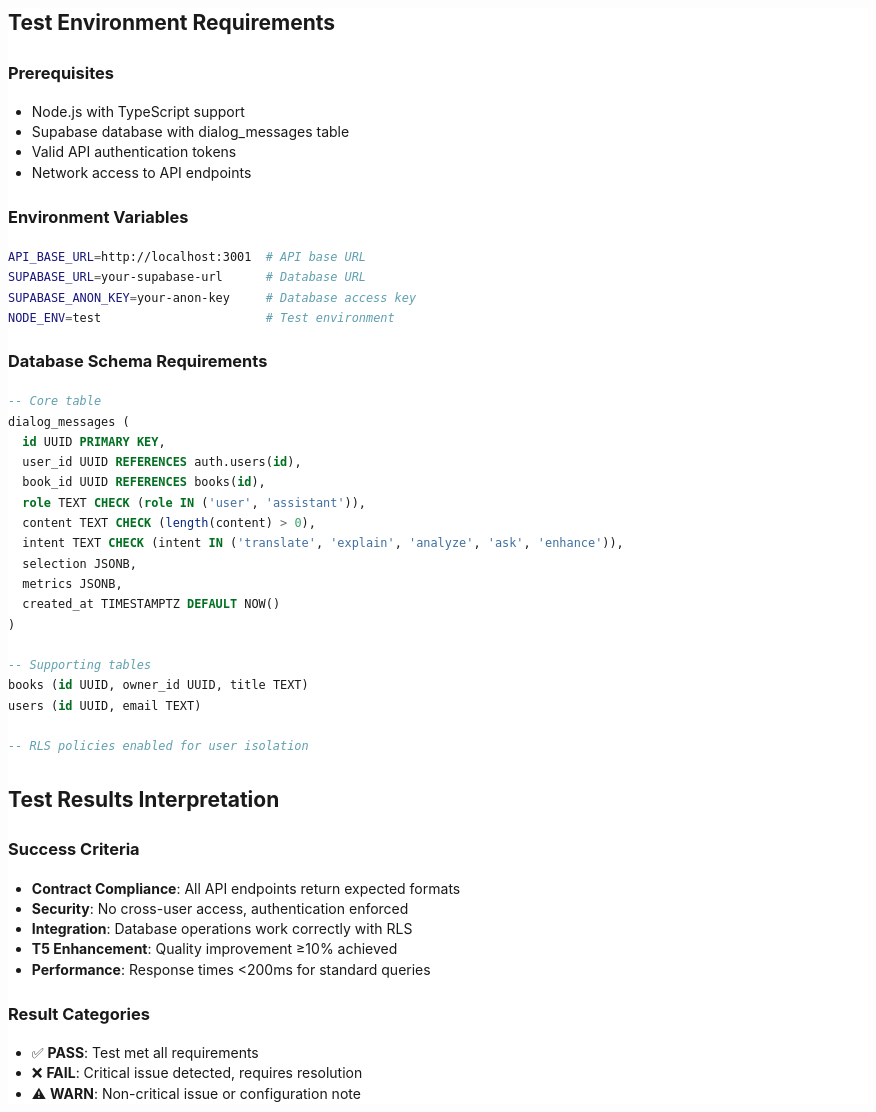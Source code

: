 ## Test Environment Requirements

### Prerequisites
- Node.js with TypeScript support
- Supabase database with dialog_messages table
- Valid API authentication tokens
- Network access to API endpoints

### Environment Variables
```bash
API_BASE_URL=http://localhost:3001  # API base URL
SUPABASE_URL=your-supabase-url      # Database URL
SUPABASE_ANON_KEY=your-anon-key     # Database access key
NODE_ENV=test                       # Test environment
```

### Database Schema Requirements
```sql
-- Core table
dialog_messages (
  id UUID PRIMARY KEY,
  user_id UUID REFERENCES auth.users(id),
  book_id UUID REFERENCES books(id),
  role TEXT CHECK (role IN ('user', 'assistant')),
  content TEXT CHECK (length(content) > 0),
  intent TEXT CHECK (intent IN ('translate', 'explain', 'analyze', 'ask', 'enhance')),
  selection JSONB,
  metrics JSONB,
  created_at TIMESTAMPTZ DEFAULT NOW()
)

-- Supporting tables
books (id UUID, owner_id UUID, title TEXT)
users (id UUID, email TEXT)

-- RLS policies enabled for user isolation
```

## Test Results Interpretation

### Success Criteria
- **Contract Compliance**: All API endpoints return expected formats
- **Security**: No cross-user access, authentication enforced
- **Integration**: Database operations work correctly with RLS
- **T5 Enhancement**: Quality improvement ≥10% achieved
- **Performance**: Response times <200ms for standard queries

### Result Categories
- ✅ **PASS**: Test met all requirements
- ❌ **FAIL**: Critical issue detected, requires resolution
- ⚠️ **WARN**: Non-critical issue or configuration note
